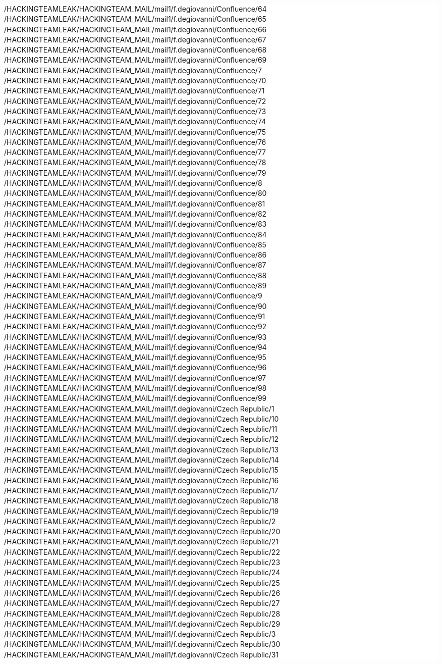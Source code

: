 /HACKINGTEAMLEAK/HACKINGTEAM_MAIL/mail1/f.degiovanni/Confluence/64
/HACKINGTEAMLEAK/HACKINGTEAM_MAIL/mail1/f.degiovanni/Confluence/65
/HACKINGTEAMLEAK/HACKINGTEAM_MAIL/mail1/f.degiovanni/Confluence/66
/HACKINGTEAMLEAK/HACKINGTEAM_MAIL/mail1/f.degiovanni/Confluence/67
/HACKINGTEAMLEAK/HACKINGTEAM_MAIL/mail1/f.degiovanni/Confluence/68
/HACKINGTEAMLEAK/HACKINGTEAM_MAIL/mail1/f.degiovanni/Confluence/69
/HACKINGTEAMLEAK/HACKINGTEAM_MAIL/mail1/f.degiovanni/Confluence/7
/HACKINGTEAMLEAK/HACKINGTEAM_MAIL/mail1/f.degiovanni/Confluence/70
/HACKINGTEAMLEAK/HACKINGTEAM_MAIL/mail1/f.degiovanni/Confluence/71
/HACKINGTEAMLEAK/HACKINGTEAM_MAIL/mail1/f.degiovanni/Confluence/72
/HACKINGTEAMLEAK/HACKINGTEAM_MAIL/mail1/f.degiovanni/Confluence/73
/HACKINGTEAMLEAK/HACKINGTEAM_MAIL/mail1/f.degiovanni/Confluence/74
/HACKINGTEAMLEAK/HACKINGTEAM_MAIL/mail1/f.degiovanni/Confluence/75
/HACKINGTEAMLEAK/HACKINGTEAM_MAIL/mail1/f.degiovanni/Confluence/76
/HACKINGTEAMLEAK/HACKINGTEAM_MAIL/mail1/f.degiovanni/Confluence/77
/HACKINGTEAMLEAK/HACKINGTEAM_MAIL/mail1/f.degiovanni/Confluence/78
/HACKINGTEAMLEAK/HACKINGTEAM_MAIL/mail1/f.degiovanni/Confluence/79
/HACKINGTEAMLEAK/HACKINGTEAM_MAIL/mail1/f.degiovanni/Confluence/8
/HACKINGTEAMLEAK/HACKINGTEAM_MAIL/mail1/f.degiovanni/Confluence/80
/HACKINGTEAMLEAK/HACKINGTEAM_MAIL/mail1/f.degiovanni/Confluence/81
/HACKINGTEAMLEAK/HACKINGTEAM_MAIL/mail1/f.degiovanni/Confluence/82
/HACKINGTEAMLEAK/HACKINGTEAM_MAIL/mail1/f.degiovanni/Confluence/83
/HACKINGTEAMLEAK/HACKINGTEAM_MAIL/mail1/f.degiovanni/Confluence/84
/HACKINGTEAMLEAK/HACKINGTEAM_MAIL/mail1/f.degiovanni/Confluence/85
/HACKINGTEAMLEAK/HACKINGTEAM_MAIL/mail1/f.degiovanni/Confluence/86
/HACKINGTEAMLEAK/HACKINGTEAM_MAIL/mail1/f.degiovanni/Confluence/87
/HACKINGTEAMLEAK/HACKINGTEAM_MAIL/mail1/f.degiovanni/Confluence/88
/HACKINGTEAMLEAK/HACKINGTEAM_MAIL/mail1/f.degiovanni/Confluence/89
/HACKINGTEAMLEAK/HACKINGTEAM_MAIL/mail1/f.degiovanni/Confluence/9
/HACKINGTEAMLEAK/HACKINGTEAM_MAIL/mail1/f.degiovanni/Confluence/90
/HACKINGTEAMLEAK/HACKINGTEAM_MAIL/mail1/f.degiovanni/Confluence/91
/HACKINGTEAMLEAK/HACKINGTEAM_MAIL/mail1/f.degiovanni/Confluence/92
/HACKINGTEAMLEAK/HACKINGTEAM_MAIL/mail1/f.degiovanni/Confluence/93
/HACKINGTEAMLEAK/HACKINGTEAM_MAIL/mail1/f.degiovanni/Confluence/94
/HACKINGTEAMLEAK/HACKINGTEAM_MAIL/mail1/f.degiovanni/Confluence/95
/HACKINGTEAMLEAK/HACKINGTEAM_MAIL/mail1/f.degiovanni/Confluence/96
/HACKINGTEAMLEAK/HACKINGTEAM_MAIL/mail1/f.degiovanni/Confluence/97
/HACKINGTEAMLEAK/HACKINGTEAM_MAIL/mail1/f.degiovanni/Confluence/98
/HACKINGTEAMLEAK/HACKINGTEAM_MAIL/mail1/f.degiovanni/Confluence/99
/HACKINGTEAMLEAK/HACKINGTEAM_MAIL/mail1/f.degiovanni/Czech Republic/1
/HACKINGTEAMLEAK/HACKINGTEAM_MAIL/mail1/f.degiovanni/Czech Republic/10
/HACKINGTEAMLEAK/HACKINGTEAM_MAIL/mail1/f.degiovanni/Czech Republic/11
/HACKINGTEAMLEAK/HACKINGTEAM_MAIL/mail1/f.degiovanni/Czech Republic/12
/HACKINGTEAMLEAK/HACKINGTEAM_MAIL/mail1/f.degiovanni/Czech Republic/13
/HACKINGTEAMLEAK/HACKINGTEAM_MAIL/mail1/f.degiovanni/Czech Republic/14
/HACKINGTEAMLEAK/HACKINGTEAM_MAIL/mail1/f.degiovanni/Czech Republic/15
/HACKINGTEAMLEAK/HACKINGTEAM_MAIL/mail1/f.degiovanni/Czech Republic/16
/HACKINGTEAMLEAK/HACKINGTEAM_MAIL/mail1/f.degiovanni/Czech Republic/17
/HACKINGTEAMLEAK/HACKINGTEAM_MAIL/mail1/f.degiovanni/Czech Republic/18
/HACKINGTEAMLEAK/HACKINGTEAM_MAIL/mail1/f.degiovanni/Czech Republic/19
/HACKINGTEAMLEAK/HACKINGTEAM_MAIL/mail1/f.degiovanni/Czech Republic/2
/HACKINGTEAMLEAK/HACKINGTEAM_MAIL/mail1/f.degiovanni/Czech Republic/20
/HACKINGTEAMLEAK/HACKINGTEAM_MAIL/mail1/f.degiovanni/Czech Republic/21
/HACKINGTEAMLEAK/HACKINGTEAM_MAIL/mail1/f.degiovanni/Czech Republic/22
/HACKINGTEAMLEAK/HACKINGTEAM_MAIL/mail1/f.degiovanni/Czech Republic/23
/HACKINGTEAMLEAK/HACKINGTEAM_MAIL/mail1/f.degiovanni/Czech Republic/24
/HACKINGTEAMLEAK/HACKINGTEAM_MAIL/mail1/f.degiovanni/Czech Republic/25
/HACKINGTEAMLEAK/HACKINGTEAM_MAIL/mail1/f.degiovanni/Czech Republic/26
/HACKINGTEAMLEAK/HACKINGTEAM_MAIL/mail1/f.degiovanni/Czech Republic/27
/HACKINGTEAMLEAK/HACKINGTEAM_MAIL/mail1/f.degiovanni/Czech Republic/28
/HACKINGTEAMLEAK/HACKINGTEAM_MAIL/mail1/f.degiovanni/Czech Republic/29
/HACKINGTEAMLEAK/HACKINGTEAM_MAIL/mail1/f.degiovanni/Czech Republic/3
/HACKINGTEAMLEAK/HACKINGTEAM_MAIL/mail1/f.degiovanni/Czech Republic/30
/HACKINGTEAMLEAK/HACKINGTEAM_MAIL/mail1/f.degiovanni/Czech Republic/31